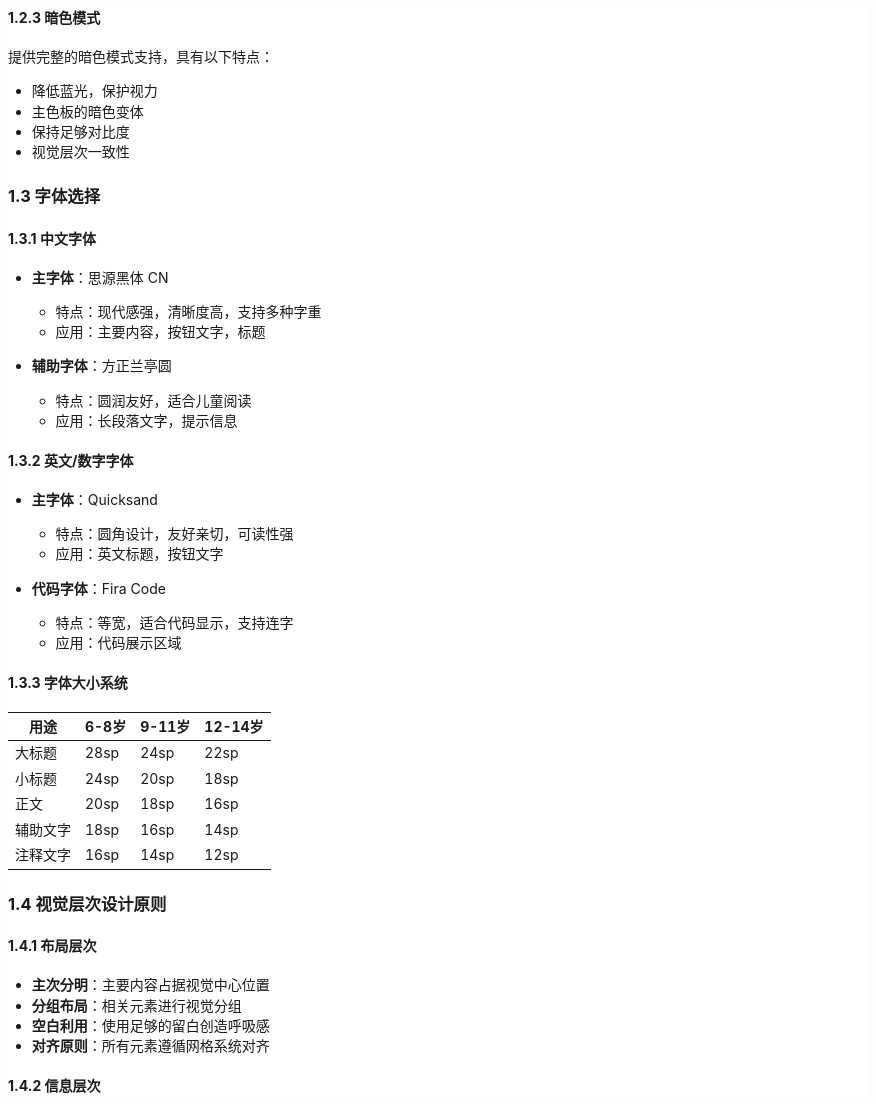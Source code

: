 #### 1.2.3 暗色模式

提供完整的暗色模式支持，具有以下特点：
- 降低蓝光，保护视力
- 主色板的暗色变体
- 保持足够对比度
- 视觉层次一致性

### 1.3 字体选择

#### 1.3.1 中文字体

- **主字体**：思源黑体 CN
  - 特点：现代感强，清晰度高，支持多种字重
  - 应用：主要内容，按钮文字，标题

- **辅助字体**：方正兰亭圆
  - 特点：圆润友好，适合儿童阅读
  - 应用：长段落文字，提示信息

#### 1.3.2 英文/数字字体

- **主字体**：Quicksand
  - 特点：圆角设计，友好亲切，可读性强
  - 应用：英文标题，按钮文字

- **代码字体**：Fira Code
  - 特点：等宽，适合代码显示，支持连字
  - 应用：代码展示区域

#### 1.3.3 字体大小系统

| 用途 | 6-8岁 | 9-11岁 | 12-14岁 |
|------|-------|--------|---------|
| 大标题 | 28sp | 24sp | 22sp |
| 小标题 | 24sp | 20sp | 18sp |
| 正文 | 20sp | 18sp | 16sp |
| 辅助文字 | 18sp | 16sp | 14sp |
| 注释文字 | 16sp | 14sp | 12sp |

### 1.4 视觉层次设计原则

#### 1.4.1 布局层次

- **主次分明**：主要内容占据视觉中心位置
- **分组布局**：相关元素进行视觉分组
- **空白利用**：使用足够的留白创造呼吸感
- **对齐原则**：所有元素遵循网格系统对齐

#### 1.4.2 信息层次
